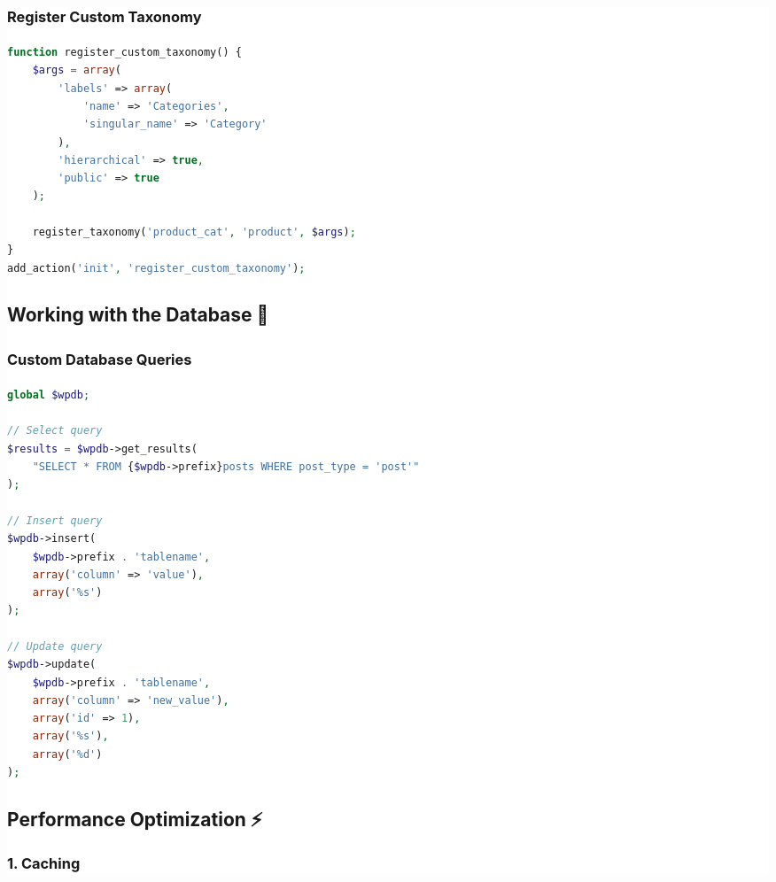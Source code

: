 ### Register Custom Taxonomy

```php
function register_custom_taxonomy() {
    $args = array(
        'labels' => array(
            'name' => 'Categories',
            'singular_name' => 'Category'
        ),
        'hierarchical' => true,
        'public' => true
    );

    register_taxonomy('product_cat', 'product', $args);
}
add_action('init', 'register_custom_taxonomy');
```

## Working with the Database 💾

### Custom Database Queries

```php
global $wpdb;

// Select query
$results = $wpdb->get_results(
    "SELECT * FROM {$wpdb->prefix}posts WHERE post_type = 'post'"
);

// Insert query
$wpdb->insert(
    $wpdb->prefix . 'tablename',
    array('column' => 'value'),
    array('%s')
);

// Update query
$wpdb->update(
    $wpdb->prefix . 'tablename',
    array('column' => 'new_value'),
    array('id' => 1),
    array('%s'),
    array('%d')
);
```

## Performance Optimization ⚡

### 1. Caching
